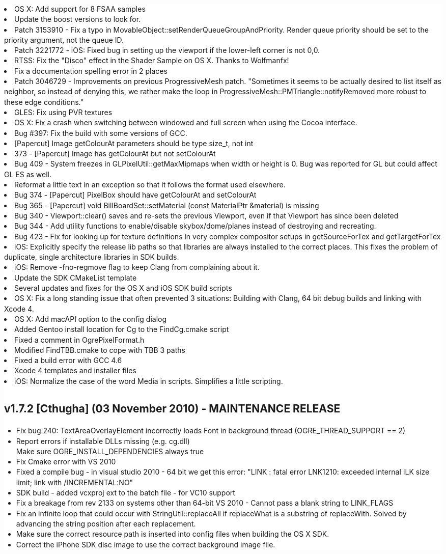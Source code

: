 <li>OS X: Add support for 8 FSAA samples</li>
<li>Update the boost versions to look for.</li>
<li>Patch 3153910 - Fix a typo in MovableObject::setRenderQueueGroupAndPriority.  Render queue priority should be set to the priority argument, not the queue ID.</li>
<li>Patch 3221772 - iOS: Fixed bug in setting up the viewport if the lower-left corner is not 0,0.</li>
<li>RTSS: Fix the "Disco" effect in the Shader Sample on OS X.  Thanks to Wolfmanfx!</li>
<li>Fix a documentation spelling error in 2 places</li>
<li>Patch 3046729 - Improvements on previous ProgressiveMesh patch.  "Sometimes it seems to be actually desired to list itself as neighbor, so instead of denying this, we rather make the loop in ProgressiveMesh::PMTriangle::notifyRemoved more robust to these edge conditions."</li>
<li>GLES: Fix using PVR textures</li>
<li>OS X: Fix a crash when switching between windowed and full screen when using the Cocoa interface.</li>
<li>Bug #397: Fix the build with some versions of GCC.</li>
<li>[Papercut] Image getColourAt parameters should be type size_t, not int</li>
<li>373 - [Papercut] Image has getColourAt but not setColourAt</li>
<li>Bug 409 - System freezes in GLPixelUtil::getMaxMipmaps when width or height is 0.  Bug was reported for GL but could affect GL ES as well.</li>
<li>Reformat a little text in an exception so that it follows the format used elsewhere.</li>
<li>Bug 374 - [Papercut] PixelBox should have getColourAt and setColourAt</li>
<li>Bug 365 - [Papercut] void BillBoardSet::setMaterial (const MaterialPtr &material) is missing</li>
<li>Bug 340 - Viewport::clear() saves and re-sets the previous Viewport, even if that Viewport has since been deleted</li>
<li>Bug 344 - Add utility functions to enable/disable skybox/dome/planes instead of destroying and recreating.</li>
<li>Bug 423 - Fix for looking up for texture definitions in very complex compositor setups in getSourceForTex and getTargetForTex</li>
<li>iOS: Explicitly specify the release lib paths so that libraries are always installed to the correct places.  This fixes the problem of duplicate, single architecture libraries in SDK builds.</li>
<li>iOS: Remove -fno-regmove flag to keep Clang from complaining about it.</li>
<li>Update the SDK CMakeList template</li>
<li>Several updates and fixes for the OS X and iOS SDK build scripts</li>
<li>OS X: Fix a long standing issue that often prevented 3 situations: Building with Clang, 64 bit debug builds and linking with Xcode 4.
<li>OS X: Add macAPI option to the config dialog</li>
<li>Added Gentoo install location for Cg to the FindCg.cmake script</li>
<li>Fixed a comment in OgrePixelFormat.h</li>
<li>Modified FindTBB.cmake to cope with TBB 3 paths</li>
<li>Fixed a build error with GCC 4.6</li>
<li>Xcode 4 templates and installer files</li>
<li>iOS: Normalize the case of the word Media in scripts.  Simplifies a little scripting.</li>
</ul>

## v1.7.2 [Cthugha] (03 November 2010) - MAINTENANCE RELEASE
<ul>
<li>Fix bug 240: TextAreaOverlayElement incorrectly loads Font in background thread (OGRE_THREAD_SUPPORT == 2)</li>
<li>Report errors if installable DLLs missing (e.g. cg.dll)<br>
    Make sure OGRE_INSTALL_DEPENDENCIES always true</li>
<li>Fix Cmake error with VS 2010</li>
<li>Fixed a compile bug - in visual studio 2010 - 64 bit we get this error: "LINK : fatal error LNK1210: exceeded internal ILK size limit; link with /INCREMENTAL:NO"</li>
<li>SDK build - added vcxproj ext to the batch file - for VC10 support</li>
<li>Fix a breakage from rev 2133 on systems other than 64-bit VS 2010
    - Cannot pass a blank string to LINK_FLAGS</li>
<li>Fix an infinite loop that could occur with StringUtil::replaceAll if replaceWhat is a substring of replaceWith. Solved by advancing the string position after each replacement.</li>
<li>Make sure the correct resource path is inserted into config files when building the OS X SDK.</li>
<li>Correct the iPhone SDK disc image to use the correct background image file.</li>